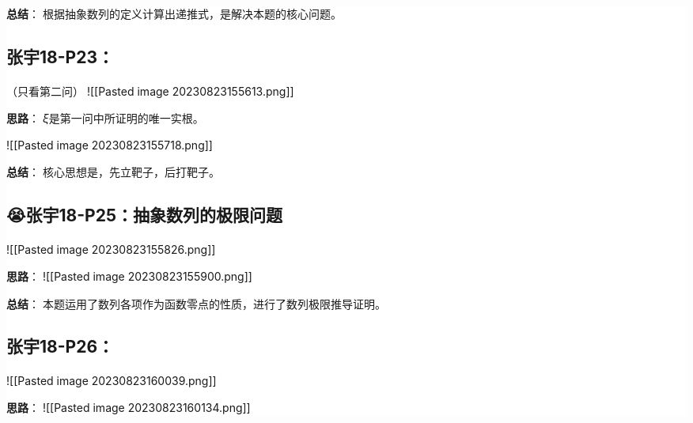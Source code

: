 **总结**：
根据抽象数列的定义计算出递推式，是解决本题的核心问题。

## 张宇18-P23：

（只看第二问）
![[Pasted image 20230823155613.png]]

**思路**：
$\xi$是第一问中所证明的唯一实根。

![[Pasted image 20230823155718.png]]

**总结**：
核心思想是，先立靶子，后打靶子。

## 😭张宇18-P25：抽象数列的极限问题

![[Pasted image 20230823155826.png]]

**思路**：
![[Pasted image 20230823155900.png]]

**总结**：
本题运用了数列各项作为函数零点的性质，进行了数列极限推导证明。

## 张宇18-P26：

![[Pasted image 20230823160039.png]]

**思路**：
![[Pasted image 20230823160134.png]]